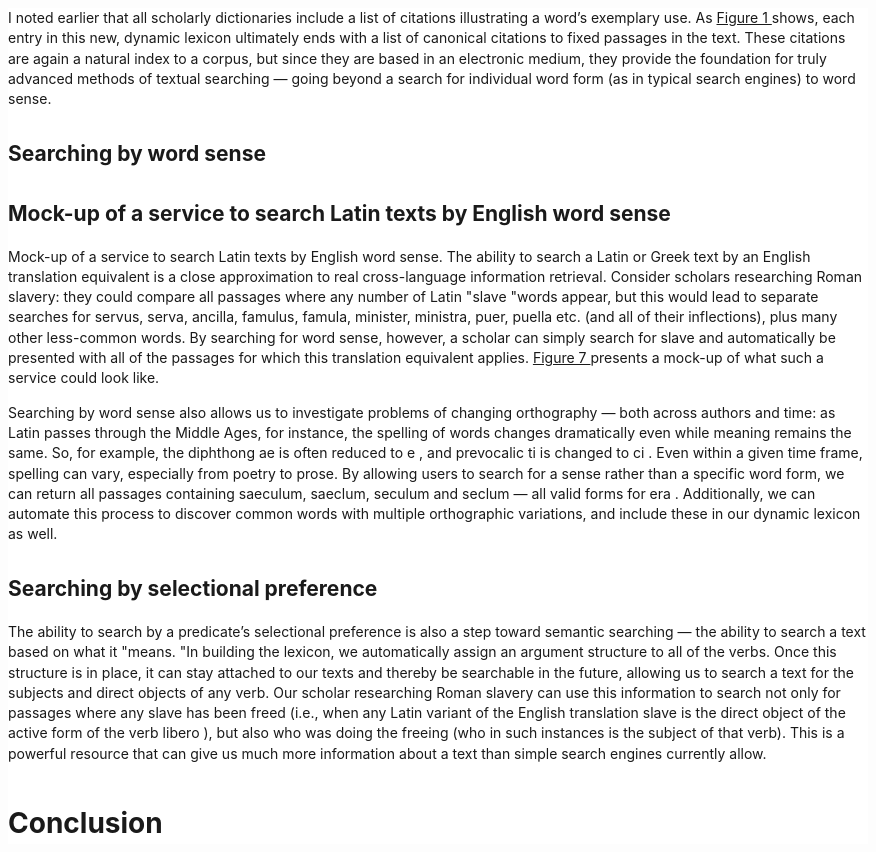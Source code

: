 I noted earlier that all scholarly dictionaries include a list of citations illustrating a word’s exemplary use. As [Figure 1 ](#fig01)shows, each entry in this new, dynamic lexicon ultimately ends with a list of canonical citations to fixed passages in the text. These citations are again a natural index to a corpus, but since they are based in an electronic medium, they provide the foundation for truly advanced methods of textual searching — going beyond a search for individual word form (as in typical search engines) to word sense. 


## Searching by word sense 



## Mock-up of a service to search Latin texts by English word sense 

Mock-up of a service to search Latin texts by English word sense. 
The ability to search a Latin or Greek text by an English translation equivalent is a close approximation to real cross-language information retrieval. Consider scholars researching Roman slavery: they could compare all passages where any number of Latin "slave "words appear, but this would lead to separate searches for servus, serva, ancilla, famulus, famula, minister, ministra, puer, puella etc. (and all of their inflections), plus many other less-common words. By searching for word sense, however, a scholar can simply search for slave and automatically be presented with all of the passages for which this translation equivalent applies. [Figure 7 ](#fig07)presents a mock-up of what such a service could look like. 

Searching by word sense also allows us to investigate problems of changing orthography — both across authors and time: as Latin passes through the Middle Ages, for instance, the spelling of words changes dramatically even while meaning remains the same. So, for example, the diphthong ae is often reduced to e , and prevocalic ti is changed to ci . Even within a given time frame, spelling can vary, especially from poetry to prose. By allowing users to search for a sense rather than a specific word form, we can return all passages containing saeculum, saeclum, seculum and seclum — all valid forms for era . Additionally, we can automate this process to discover common words with multiple orthographic variations, and include these in our dynamic lexicon as well. 


## Searching by selectional preference 


The ability to search by a predicate’s selectional preference is also a step toward semantic searching — the ability to search a text based on what it "means. "In building the lexicon, we automatically assign an argument structure to all of the verbs. Once this structure is in place, it can stay attached to our texts and thereby be searchable in the future, allowing us to search a text for the subjects and direct objects of any verb. Our scholar researching Roman slavery can use this information to search not only for passages where any slave has been freed (i.e., when any Latin variant of the English translation slave is the direct object of the active form of the verb libero ), but also who was doing the freeing (who in such instances is the subject of that verb). This is a powerful resource that can give us much more information about a text than simple search engines currently allow. 


# Conclusion 
